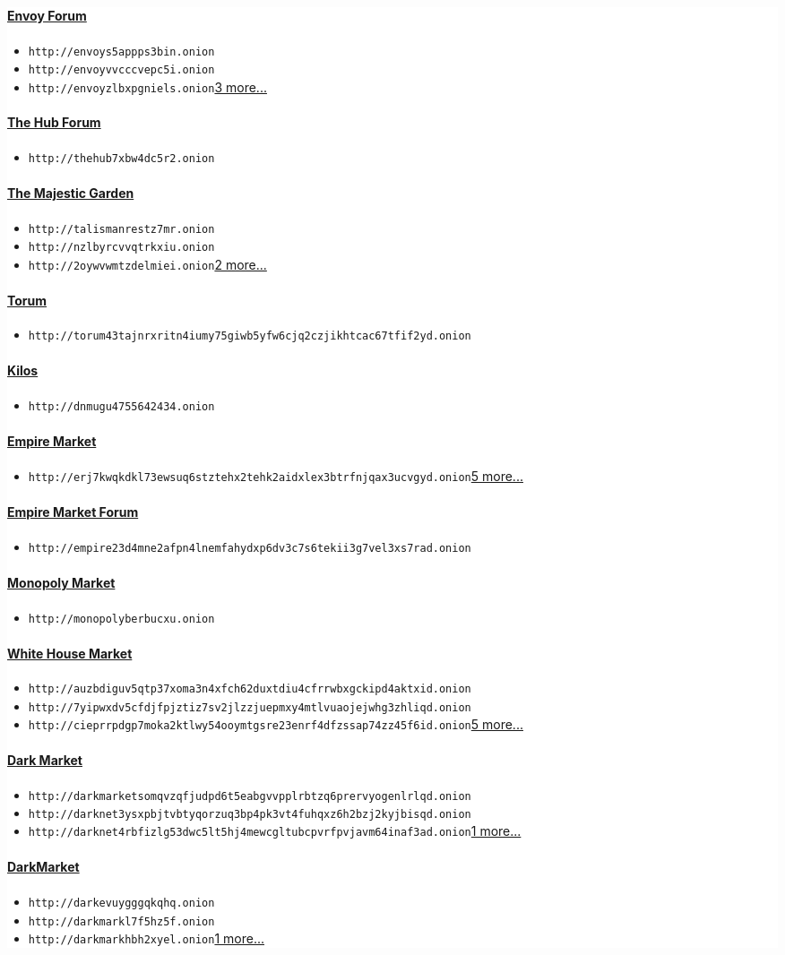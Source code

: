 #### [Envoy Forum](https://dark.fail/envoy)

- `http://envoys5appps3bin.onion`
- `http://envoyvvcccvepc5i.onion`
- `http://envoyzlbxpgniels.onion`[3 more...](https://dark.fail/envoy)

#### [The Hub Forum](https://dark.fail/thehub)

- `http://thehub7xbw4dc5r2.onion`

#### [The Majestic Garden](https://dark.fail/tmg)

- `http://talismanrestz7mr.onion`
- `http://nzlbyrcvvqtrkxiu.onion`
- `http://2oywvwmtzdelmiei.onion`[2 more...](https://dark.fail/tmg)

#### [Torum](https://dark.fail/torum)

- `http://torum43tajnrxritn4iumy75giwb5yfw6cjq2czjikhtcac67tfif2yd.onion`

#### [Kilos](https://dark.fail/kilos)

- `http://dnmugu4755642434.onion`

#### [Empire Market](https://dark.fail/empire)

- `http://erj7kwqkdkl73ewsuq6stztehx2tehk2aidxlex3btrfnjqax3ucvgyd.onion`[5 more...](https://dark.fail/empire)

#### [Empire Market Forum](https://dark.fail/empire-forum)

- `http://empire23d4mne2afpn4lnemfahydxp6dv3c7s6tekii3g7vel3xs7rad.onion`

#### [Monopoly Market](https://dark.fail/monopoly)

- `http://monopolyberbucxu.onion`

#### [White House Market](https://dark.fail/whitehouse)

- `http://auzbdiguv5qtp37xoma3n4xfch62duxtdiu4cfrrwbxgckipd4aktxid.onion`
- `http://7yipwxdv5cfdjfpjztiz7sv2jlzzjuepmxy4mtlvuaojejwhg3zhliqd.onion`
- `http://cieprrpdgp7moka2ktlwy54ooymtgsre23enrf4dfzssap74zz45f6id.onion`[5 more...](https://dark.fail/whitehouse)

#### [Dark Market](https://dark.fail/darkmarket)

- `http://darkmarketsomqvzqfjudpd6t5eabgvvpplrbtzq6prervyogenlrlqd.onion`
- `http://darknet3ysxpbjtvbtyqorzuq3bp4pk3vt4fuhqxz6h2bzj2kyjbisqd.onion`
- `http://darknet4rbfizlg53dwc5lt5hj4mewcgltubcpvrfpvjavm64inaf3ad.onion`[1 more...](https://dark.fail/darkmarket)

#### [DarkMarket](https://dark.fail/darkmarket)

- `http://darkevuygggqkqhq.onion`
- `http://darkmarkl7f5hz5f.onion`
- `http://darkmarkhbh2xyel.onion`[1 more...](https://dark.fail/darkmarket)
